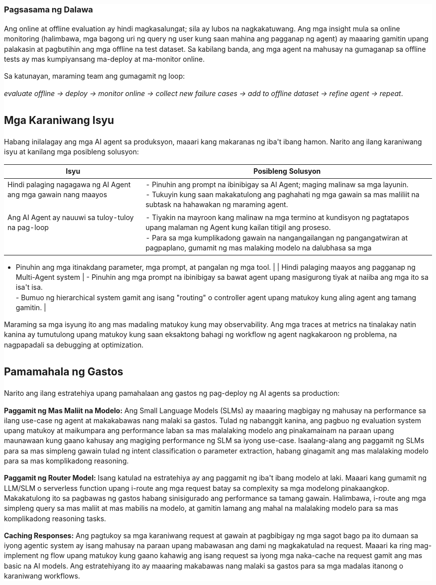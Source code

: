 ### Pagsasama ng Dalawa

Ang online at offline evaluation ay hindi magkasalungat; sila ay lubos na nagkakatuwang. Ang mga insight mula sa online monitoring (halimbawa, mga bagong uri ng query ng user kung saan mahina ang pagganap ng agent) ay maaaring gamitin upang palakasin at pagbutihin ang mga offline na test dataset. Sa kabilang banda, ang mga agent na mahusay na gumaganap sa offline tests ay mas kumpiyansang ma-deploy at ma-monitor online.

Sa katunayan, maraming team ang gumagamit ng loop:

_evaluate offline -> deploy -> monitor online -> collect new failure cases -> add to offline dataset -> refine agent -> repeat_.

## Mga Karaniwang Isyu

Habang inilalagay ang mga AI agent sa produksyon, maaari kang makaranas ng iba't ibang hamon. Narito ang ilang karaniwang isyu at kanilang mga posibleng solusyon:

| **Isyu**    | **Posibleng Solusyon**   |
| ------------- | ------------------ |
| Hindi palaging nagagawa ng AI Agent ang mga gawain nang maayos | - Pinuhin ang prompt na ibinibigay sa AI Agent; maging malinaw sa mga layunin.<br>- Tukuyin kung saan makakatulong ang paghahati ng mga gawain sa mas maliliit na subtask na hahawakan ng maraming agent. |
| Ang AI Agent ay nauuwi sa tuloy-tuloy na pag-loop  | - Tiyakin na mayroon kang malinaw na mga termino at kundisyon ng pagtatapos upang malaman ng Agent kung kailan titigil ang proseso.<br>- Para sa mga kumplikadong gawain na nangangailangan ng pangangatwiran at pagpaplano, gumamit ng mas malaking modelo na dalubhasa sa mga

- Pinuhin ang mga itinakdang parameter, mga prompt, at pangalan ng mga tool.  |
| Hindi palaging maayos ang pagganap ng Multi-Agent system | - Pinuhin ang mga prompt na ibinibigay sa bawat agent upang masigurong tiyak at naiiba ang mga ito sa isa't isa.<br>- Bumuo ng hierarchical system gamit ang isang "routing" o controller agent upang matukoy kung aling agent ang tamang gamitin. |

Maraming sa mga isyung ito ang mas madaling matukoy kung may observability. Ang mga traces at metrics na tinalakay natin kanina ay tumutulong upang matukoy kung saan eksaktong bahagi ng workflow ng agent nagkakaroon ng problema, na nagpapadali sa debugging at optimization.

## Pamamahala ng Gastos

Narito ang ilang estratehiya upang pamahalaan ang gastos ng pag-deploy ng AI agents sa production:

**Paggamit ng Mas Maliit na Modelo:** Ang Small Language Models (SLMs) ay maaaring magbigay ng mahusay na performance sa ilang use-case ng agent at makakabawas nang malaki sa gastos. Tulad ng nabanggit kanina, ang pagbuo ng evaluation system upang matukoy at maikumpara ang performance laban sa mas malalaking modelo ang pinakamainam na paraan upang maunawaan kung gaano kahusay ang magiging performance ng SLM sa iyong use-case. Isaalang-alang ang paggamit ng SLMs para sa mas simpleng gawain tulad ng intent classification o parameter extraction, habang ginagamit ang mas malalaking modelo para sa mas komplikadong reasoning.

**Paggamit ng Router Model:** Isang katulad na estratehiya ay ang paggamit ng iba't ibang modelo at laki. Maaari kang gumamit ng LLM/SLM o serverless function upang i-route ang mga request batay sa complexity sa mga modelong pinakaangkop. Makakatulong ito sa pagbawas ng gastos habang sinisigurado ang performance sa tamang gawain. Halimbawa, i-route ang mga simpleng query sa mas maliit at mas mabilis na modelo, at gamitin lamang ang mahal na malalaking modelo para sa mas komplikadong reasoning tasks.

**Caching Responses:** Ang pagtukoy sa mga karaniwang request at gawain at pagbibigay ng mga sagot bago pa ito dumaan sa iyong agentic system ay isang mahusay na paraan upang mabawasan ang dami ng magkakatulad na request. Maaari ka ring mag-implement ng flow upang matukoy kung gaano kahawig ang isang request sa iyong mga naka-cache na request gamit ang mas basic na AI models. Ang estratehiyang ito ay maaaring makabawas nang malaki sa gastos para sa mga madalas itanong o karaniwang workflows.
